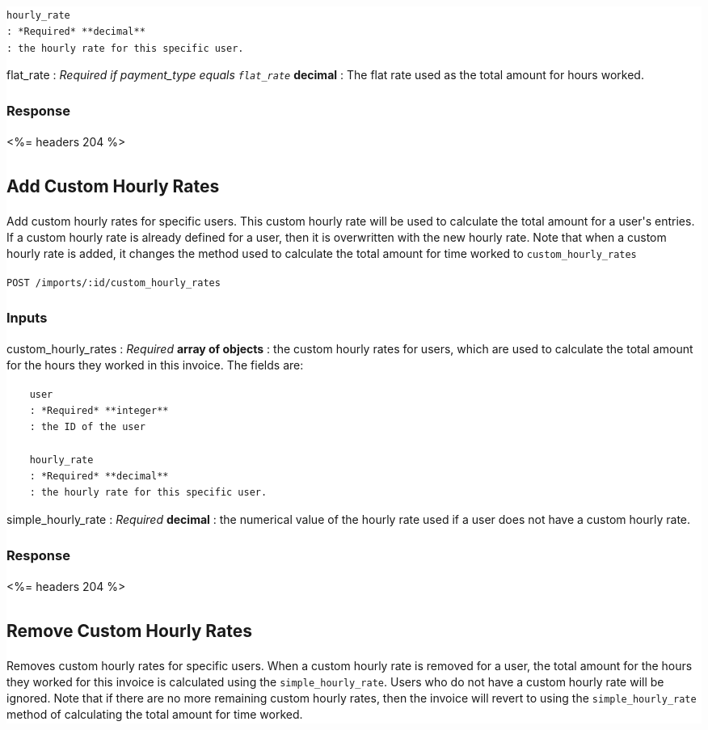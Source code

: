     hourly_rate
    : *Required* **decimal**
    : the hourly rate for this specific user.

flat_rate
: *Required if payment_type equals `flat_rate`* **decimal**
: The flat rate used as the total amount for hours worked.

### Response

<%= headers 204 %>

## Add Custom Hourly Rates

Add custom hourly rates for specific users. This custom hourly rate will be used to calculate the total amount for a user's entries. If a custom hourly rate is already defined for a user, then it is overwritten with the new hourly rate. Note that when a custom hourly rate is added, it changes the method used to calculate the total amount for time worked to `custom_hourly_rates`

~~~
POST /imports/:id/custom_hourly_rates
~~~

### Inputs

custom_hourly_rates
    : *Required* **array of objects**
    : the custom hourly rates for users, which are used to calculate the total amount for the hours they worked in this invoice. The fields are:

        user
        : *Required* **integer**
        : the ID of the user

        hourly_rate
        : *Required* **decimal**
        : the hourly rate for this specific user.

simple_hourly_rate
    : *Required* **decimal**
    : the numerical value of the hourly rate used if a user does not have a custom hourly rate.

### Response

<%= headers 204 %>

## Remove Custom Hourly Rates

Removes custom hourly rates for specific users. When a custom hourly rate is removed for a user, the total amount for the hours they worked for this invoice is calculated using the `simple_hourly_rate`. Users who do not have a custom hourly rate will be ignored. Note that if there are no more remaining custom hourly rates, then the invoice will revert to using the `simple_hourly_rate` method of calculating the total amount for time worked.

